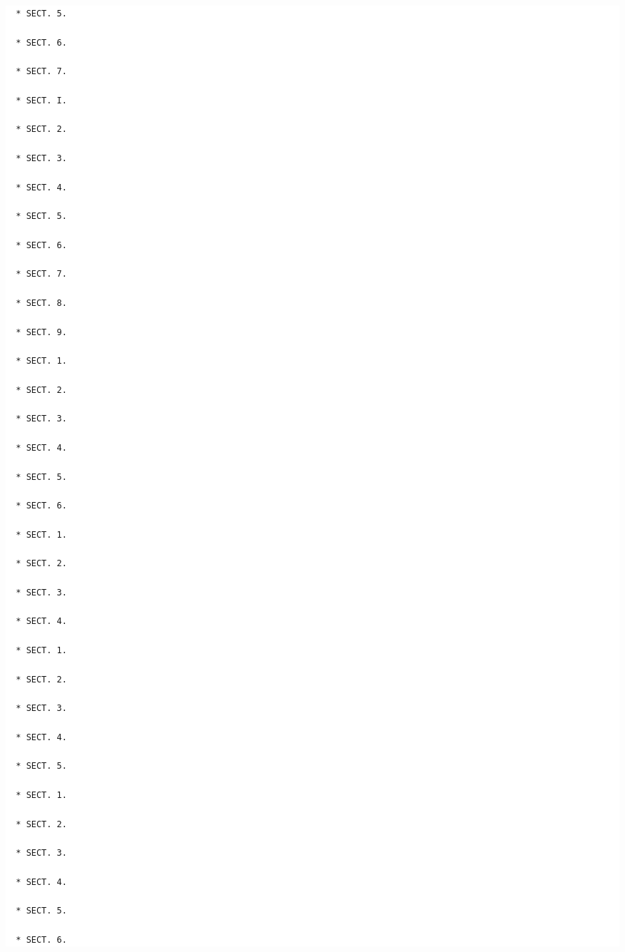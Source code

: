       * SECT. 5.

      * SECT. 6.

      * SECT. 7.

      * SECT. I.

      * SECT. 2.

      * SECT. 3.

      * SECT. 4.

      * SECT. 5.

      * SECT. 6.

      * SECT. 7.

      * SECT. 8.

      * SECT. 9.

      * SECT. 1.

      * SECT. 2.

      * SECT. 3.

      * SECT. 4.

      * SECT. 5.

      * SECT. 6.

      * SECT. 1.

      * SECT. 2.

      * SECT. 3.

      * SECT. 4.

      * SECT. 1.

      * SECT. 2.

      * SECT. 3.

      * SECT. 4.

      * SECT. 5.

      * SECT. 1.

      * SECT. 2.

      * SECT. 3.

      * SECT. 4.

      * SECT. 5.

      * SECT. 6.

